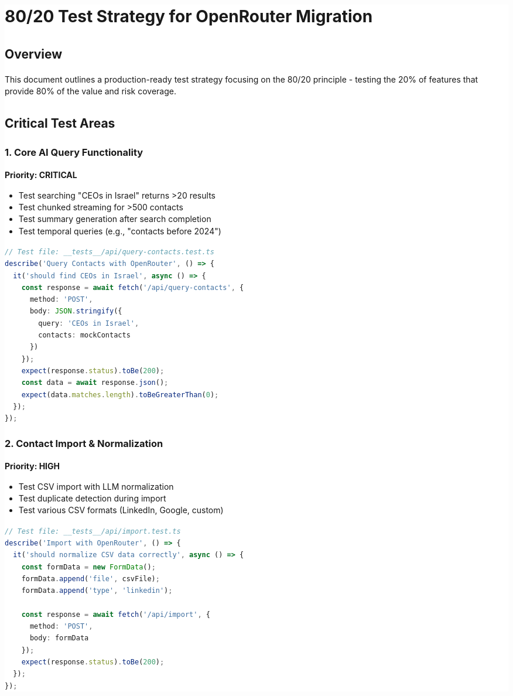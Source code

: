 # 80/20 Test Strategy for OpenRouter Migration

## Overview
This document outlines a production-ready test strategy focusing on the 80/20 principle - testing the 20% of features that provide 80% of the value and risk coverage.

## Critical Test Areas

### 1. Core AI Query Functionality
**Priority: CRITICAL**
- Test searching "CEOs in Israel" returns >20 results
- Test chunked streaming for >500 contacts
- Test summary generation after search completion
- Test temporal queries (e.g., "contacts before 2024")

```typescript
// Test file: __tests__/api/query-contacts.test.ts
describe('Query Contacts with OpenRouter', () => {
  it('should find CEOs in Israel', async () => {
    const response = await fetch('/api/query-contacts', {
      method: 'POST',
      body: JSON.stringify({
        query: 'CEOs in Israel',
        contacts: mockContacts
      })
    });
    expect(response.status).toBe(200);
    const data = await response.json();
    expect(data.matches.length).toBeGreaterThan(0);
  });
});
```

### 2. Contact Import & Normalization
**Priority: HIGH**
- Test CSV import with LLM normalization
- Test duplicate detection during import
- Test various CSV formats (LinkedIn, Google, custom)

```typescript
// Test file: __tests__/api/import.test.ts
describe('Import with OpenRouter', () => {
  it('should normalize CSV data correctly', async () => {
    const formData = new FormData();
    formData.append('file', csvFile);
    formData.append('type', 'linkedin');
    
    const response = await fetch('/api/import', {
      method: 'POST',
      body: formData
    });
    expect(response.status).toBe(200);
  });
});
```
